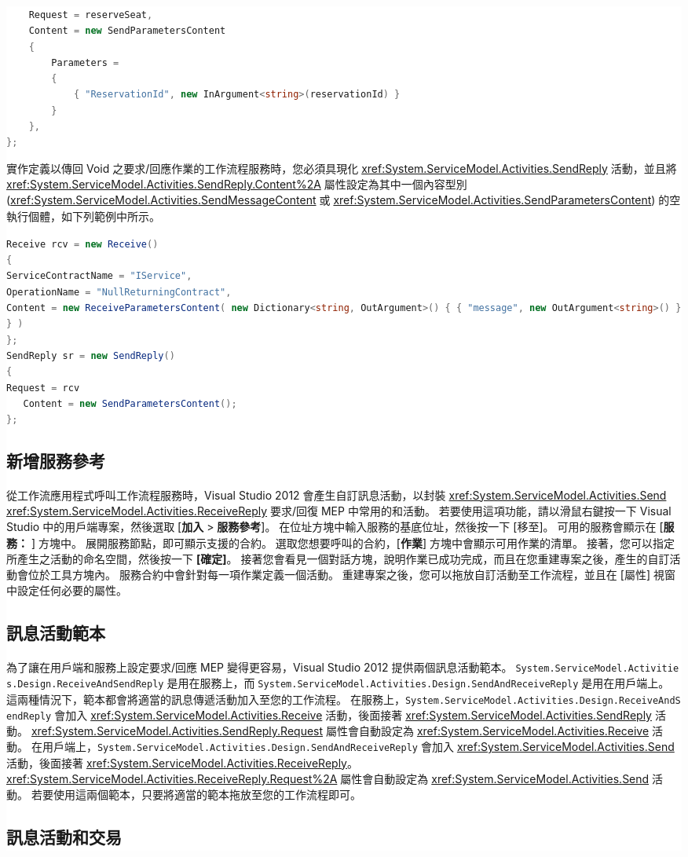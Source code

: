 ```csharp
    Request = reserveSeat,
    Content = new SendParametersContent
    {
        Parameters =
        {
            { "ReservationId", new InArgument<string>(reservationId) }
        }
    },
};
```

實作定義以傳回 Void 之要求/回應作業的工作流程服務時，您必須具現化 <xref:System.ServiceModel.Activities.SendReply> 活動，並且將 <xref:System.ServiceModel.Activities.SendReply.Content%2A> 屬性設定為其中一個內容型別 (<xref:System.ServiceModel.Activities.SendMessageContent> 或 <xref:System.ServiceModel.Activities.SendParametersContent>) 的空執行個體，如下列範例中所示。

```csharp
Receive rcv = new Receive()
{
ServiceContractName = "IService",
OperationName = "NullReturningContract",
Content = new ReceiveParametersContent( new Dictionary<string, OutArgument>() { { "message", new OutArgument<string>() } } )
};
SendReply sr = new SendReply()
{
Request = rcv
   Content = new SendParametersContent();
};
```

## <a name="add-service-reference"></a>新增服務參考

從工作流應用程式呼叫工作流程服務時，Visual Studio 2012 會產生自訂訊息活動，以封裝 <xref:System.ServiceModel.Activities.Send> <xref:System.ServiceModel.Activities.ReceiveReply> 要求/回復 MEP 中常用的和活動。 若要使用這項功能，請以滑鼠右鍵按一下 Visual Studio 中的用戶端專案，然後選取 [**加入**  >  **服務參考**]。 在位址方塊中輸入服務的基底位址，然後按一下 [移至]。 可用的服務會顯示在 [**服務：** ] 方塊中。 展開服務節點，即可顯示支援的合約。 選取您想要呼叫的合約，[**作業**] 方塊中會顯示可用作業的清單。 接著，您可以指定所產生之活動的命名空間，然後按一下 **[確定]**。 接著您會看見一個對話方塊，說明作業已成功完成，而且在您重建專案之後，產生的自訂活動會位於工具方塊內。 服務合約中會針對每一項作業定義一個活動。 重建專案之後，您可以拖放自訂活動至工作流程，並且在 [屬性] 視窗中設定任何必要的屬性。

## <a name="messaging-activity-templates"></a>訊息活動範本

為了讓在用戶端和服務上設定要求/回應 MEP 變得更容易，Visual Studio 2012 提供兩個訊息活動範本。 `System.ServiceModel.Activities.Design.ReceiveAndSendReply` 是用在服務上，而 `System.ServiceModel.Activities.Design.SendAndReceiveReply` 是用在用戶端上。 這兩種情況下，範本都會將適當的訊息傳遞活動加入至您的工作流程。 在服務上，`System.ServiceModel.Activities.Design.ReceiveAndSendReply` 會加入 <xref:System.ServiceModel.Activities.Receive> 活動，後面接著 <xref:System.ServiceModel.Activities.SendReply> 活動。 <xref:System.ServiceModel.Activities.SendReply.Request> 屬性會自動設定為 <xref:System.ServiceModel.Activities.Receive> 活動。 在用戶端上，`System.ServiceModel.Activities.Design.SendAndReceiveReply` 會加入 <xref:System.ServiceModel.Activities.Send> 活動，後面接著 <xref:System.ServiceModel.Activities.ReceiveReply>。 <xref:System.ServiceModel.Activities.ReceiveReply.Request%2A> 屬性會自動設定為 <xref:System.ServiceModel.Activities.Send> 活動。 若要使用這兩個範本，只要將適當的範本拖放至您的工作流程即可。

## <a name="messaging-activities-and-transactions"></a>訊息活動和交易

